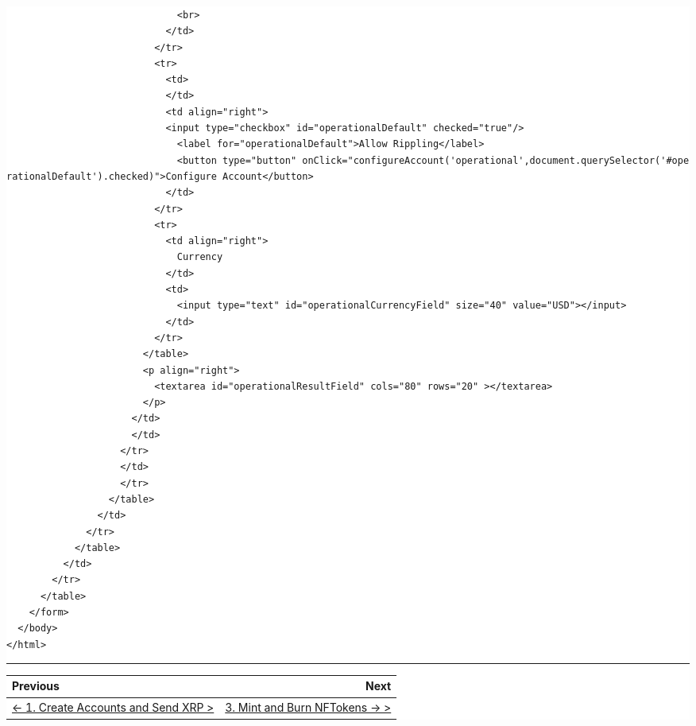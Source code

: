 ```
                              <br>
                            </td>
                          </tr>
                          <tr>
                            <td>
                            </td>
                            <td align="right">
                            <input type="checkbox" id="operationalDefault" checked="true"/>
                              <label for="operationalDefault">Allow Rippling</label>
                              <button type="button" onClick="configureAccount('operational',document.querySelector('#operationalDefault').checked)">Configure Account</button>
                            </td>
                          </tr>
                          <tr>
                            <td align="right">
                              Currency
                            </td>
                            <td>
                              <input type="text" id="operationalCurrencyField" size="40" value="USD"></input>
                            </td>
                          </tr>
                        </table>
                        <p align="right">
                          <textarea id="operationalResultField" cols="80" rows="20" ></textarea>
                        </p>
                      </td>
                      </td>
                    </tr>
                    </td>
                    </tr>
                  </table>
                </td>
              </tr>
            </table>
          </td>
        </tr>
      </table>
    </form>
  </body>
</html>
```

---


| Previous      | Next                                                             |
| :---          |                                                             ---: |
| [← 1. Create Accounts and Send XRP >](create-accounts-send-xrp.html) | [3. Mint and Burn NFTokens → >](mint-and-burn-nftokens.html) |
